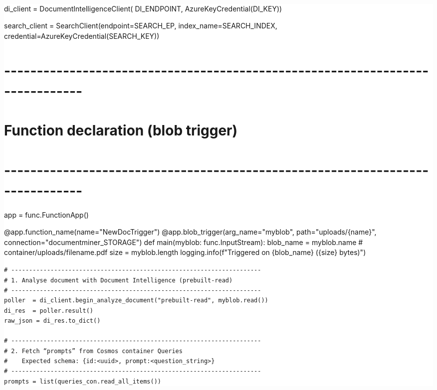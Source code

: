 di_client      = DocumentIntelligenceClient(
                    DI_ENDPOINT, AzureKeyCredential(DI_KEY))

search_client  = SearchClient(endpoint=SEARCH_EP,
                              index_name=SEARCH_INDEX,
                              credential=AzureKeyCredential(SEARCH_KEY))

# -----------------------------------------------------------------------------
# Function declaration (blob trigger)
# -----------------------------------------------------------------------------
app = func.FunctionApp()

@app.function_name(name="NewDocTrigger")
@app.blob_trigger(arg_name="myblob",
                  path="uploads/{name}",
                  connection="documentminer_STORAGE")
def main(myblob: func.InputStream):
    blob_name = myblob.name            # container/uploads/filename.pdf
    size      = myblob.length
    logging.info(f"Triggered on {blob_name} ({size} bytes)")

    # ----------------------------------------------------------------------
    # 1. Analyse document with Document Intelligence (prebuilt-read)
    # ----------------------------------------------------------------------
    poller  = di_client.begin_analyze_document("prebuilt-read", myblob.read())
    di_res  = poller.result()
    raw_json = di_res.to_dict()

    # ----------------------------------------------------------------------
    # 2. Fetch “prompts” from Cosmos container Queries
    #    Expected schema: {id:<uuid>, prompt:<question_string>}
    # ----------------------------------------------------------------------
    prompts = list(queries_con.read_all_items())
